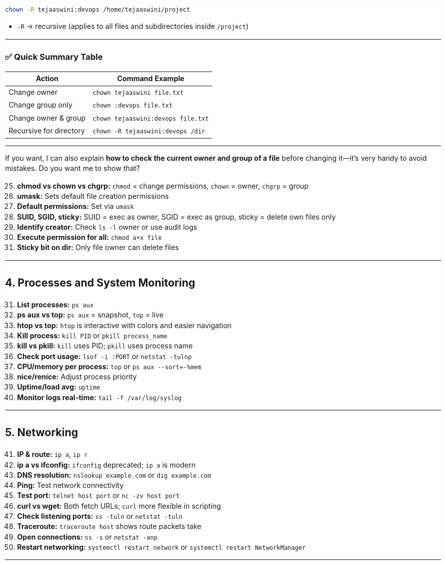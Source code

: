 ```bash
chown -R tejaaswini:devops /home/tejaaswini/project
```

* `-R` → recursive (applies to all files and subdirectories inside `/project`)

---

### ✅ Quick Summary Table

| Action                  | Command Example                    |
| ----------------------- | ---------------------------------- |
| Change owner            | `chown tejaaswini file.txt`        |
| Change group only       | `chown :devops file.txt`           |
| Change owner & group    | `chown tejaaswini:devops file.txt` |
| Recursive for directory | `chown -R tejaaswini:devops /dir`  |

---

If you want, I can also explain **how to check the current owner and group of a file** before changing it—it’s very handy to avoid mistakes. Do you want me to show that?

25. **chmod vs chown vs chgrp:** `chmod` = change permissions, `chown` = owner, `chgrp` = group
26. **umask:** Sets default file creation permissions
27. **Default permissions:** Set via `umask`
28. **SUID, SGID, sticky:** SUID = exec as owner, SGID = exec as group, sticky = delete own files only
29. **Identify creator:** Check `ls -l` owner or use audit logs
30. **Execute permission for all:** `chmod a+x file`
31. **Sticky bit on dir:** Only file owner can delete files

---

## **4. Processes and System Monitoring**

31. **List processes:** `ps aux`
32. **ps aux vs top:** `ps aux` = snapshot, `top` = live
33. **htop vs top:** `htop` is interactive with colors and easier navigation
34. **Kill process:** `kill PID` or `pkill process_name`
35. **kill vs pkill:** `kill` uses PID; `pkill` uses process name
36. **Check port usage:** `lsof -i :PORT` or `netstat -tulnp`
37. **CPU/memory per process:** `top` or `ps aux --sort=-%mem`
38. **nice/renice:** Adjust process priority
39. **Uptime/load avg:** `uptime`
40. **Monitor logs real-time:** `tail -f /var/log/syslog`

---

## **5. Networking**

41. **IP & route:** `ip a`, `ip r`
42. **ip a vs ifconfig:** `ifconfig` deprecated; `ip a` is modern
43. **DNS resolution:** `nslookup example.com` or `dig example.com`
44. **Ping:** Test network connectivity
45. **Test port:** `telnet host port` or `nc -zv host port`
46. **curl vs wget:** Both fetch URLs; `curl` more flexible in scripting
47. **Check listening ports:** `ss -tuln` or `netstat -tuln`
48. **Traceroute:** `traceroute host` shows route packets take
49. **Open connections:** `ss -s` or `netstat -anp`
50. **Restart networking:** `systemctl restart network` or `systemctl restart NetworkManager`

---